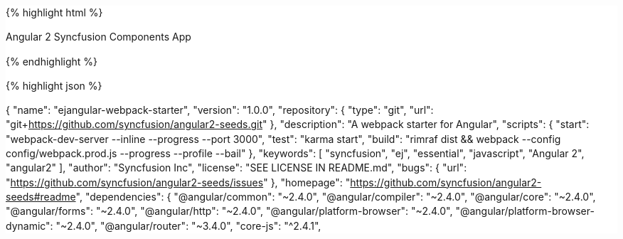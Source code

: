 {% highlight html %}

<!DOCTYPE html>
<html>

<head>
	<base href="/">
	<title>Essential JavaScript for Angular 2 | Webpack seed</title>
	<meta charset="UTF-8">
	<meta name="viewport" content="width=device-width, initial-scale=1">
	<link rel="shortcut icon" type="image/png" href="deps/images/favicon.ico">
	<link href="src/deps/default.css" rel="stylesheet" />
	<link href="../node_modules/bootstrap/dist/css/bootstrap.min.css" rel="stylesheet" />
</head>

<body>
	<ej-app>
		<div class="splash">
			<div class="message">Angular 2 Syncfusion Components App</div>
			<div class="spinner"></div>
		</div>
	</ej-app>
</body>

</html>

{% endhighlight %}

{% highlight json %}

{
  "name": "ejangular-webpack-starter",
  "version": "1.0.0",
  "repository": {
    "type": "git",
    "url": "git+https://github.com/syncfusion/angular2-seeds.git"
  },
  "description": "A webpack starter for Angular",
  "scripts": {
    "start": "webpack-dev-server --inline --progress --port 3000",
    "test": "karma start",
    "build": "rimraf dist && webpack --config config/webpack.prod.js --progress --profile --bail"
  },
  "keywords": [
    "syncfusion",
    "ej",
    "essential",
    "javascript",
    "Angular 2",
    "angular2"
  ],
  "author": "Syncfusion Inc",
  "license": "SEE LICENSE IN README.md",
  "bugs": {
    "url": "https://github.com/syncfusion/angular2-seeds/issues"
  },
  "homepage": "https://github.com/syncfusion/angular2-seeds#readme",
  "dependencies": {
    "@angular/common": "~2.4.0",
    "@angular/compiler": "~2.4.0",
    "@angular/core": "~2.4.0",
    "@angular/forms": "~2.4.0",
    "@angular/http": "~2.4.0",
    "@angular/platform-browser": "~2.4.0",
    "@angular/platform-browser-dynamic": "~2.4.0",
    "@angular/router": "~3.4.0",
    "core-js": "^2.4.1",